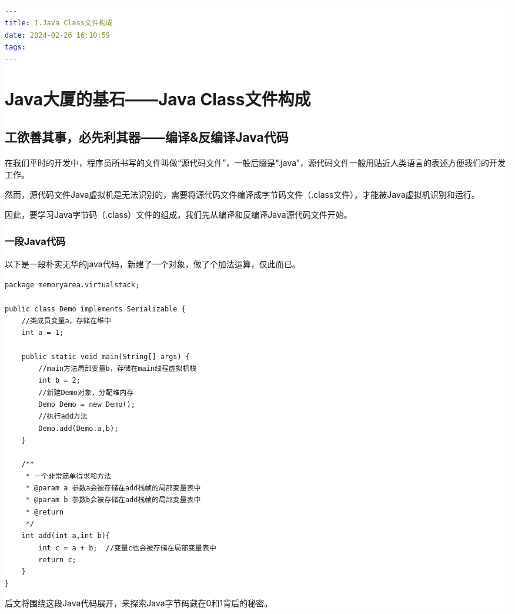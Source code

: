 ```yaml
---
title: 1.Java Class文件构成
date: 2024-02-26 16:10:59
tags:
---
```


# Java大厦的基石——Java Class文件构成

## 工欲善其事，必先利其器——编译&反编译Java代码

在我们平时的开发中，程序员所书写的文件叫做“源代码文件”，一般后缀是“.java”，源代码文件一般用贴近人类语言的表述方便我们的开发工作。

然而，源代码文件Java虚拟机是无法识别的，需要将源代码文件编译成字节码文件（.class文件），才能被Java虚拟机识别和运行。

因此，要学习Java字节码（.class）文件的组成，我们先从编译和反编译Java源代码文件开始。

### 一段Java代码

以下是一段朴实无华的java代码，新建了一个对象，做了个加法运算，仅此而已。

```auto
package memoryarea.virtualstack;

public class Demo implements Serializable {
    //类成员变量a，存储在堆中
    int a = 1;

    public static void main(String[] args) {
        //main方法局部变量b，存储在main线程虚拟机栈
        int b = 2;
        //新建Demo对象，分配堆内存
        Demo Demo = new Demo();
        //执行add方法
        Demo.add(Demo.a,b);
    }

    /**
     * 一个非常简单得求和方法
     * @param a 参数a会被存储在add栈帧的局部变量表中
     * @param b 参数b会被存储在add栈帧的局部变量表中
     * @return
     */
    int add(int a,int b){
        int c = a + b;  //变量c也会被存储在局部变量表中
        return c;
    }
}
```

后文将围绕这段Java代码展开，来探索Java字节码藏在0和1背后的秘密。
